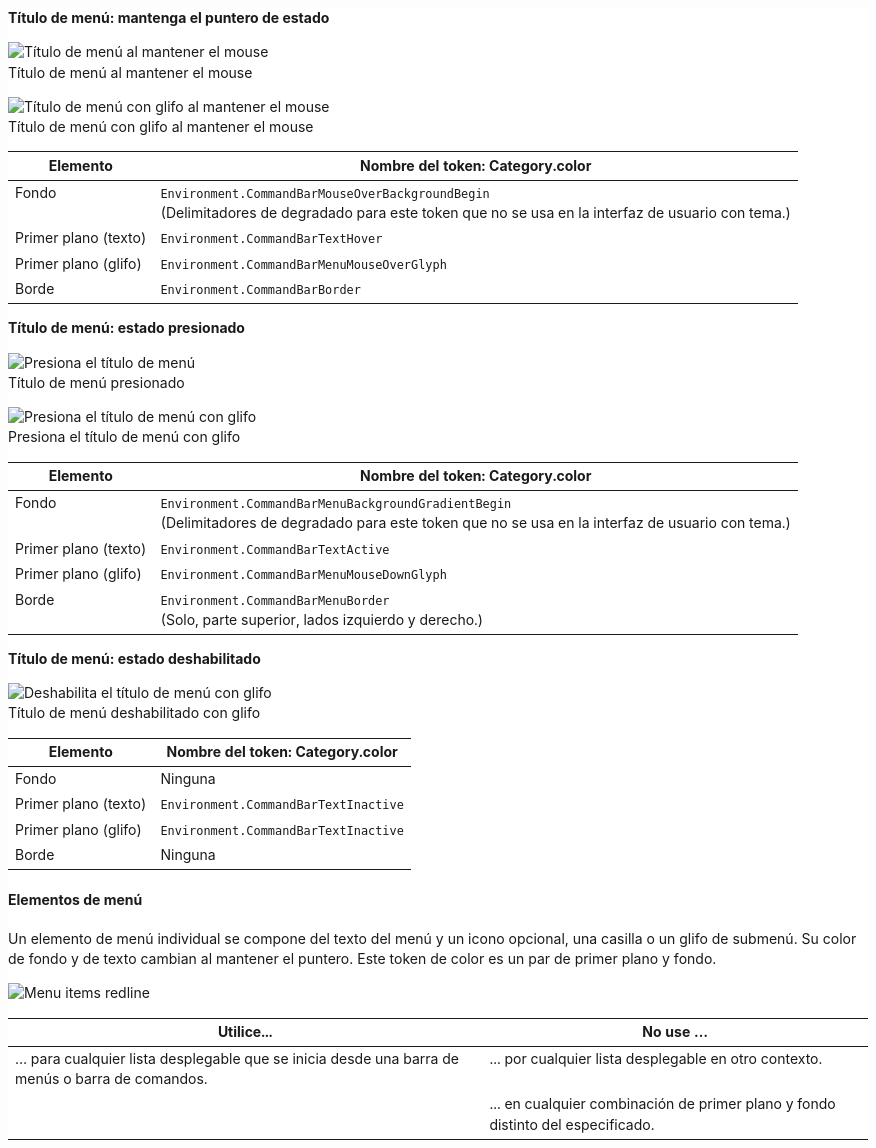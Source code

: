 **Título de menú: mantenga el puntero de estado**

![Título de menú al mantener el mouse](../../extensibility/ux-guidelines/media/0303-004_menutitlehover.png "0303 004_MenuTitleHover")<br />Título de menú al mantener el mouse

![Título de menú con glifo al mantener el mouse](../../extensibility/ux-guidelines/media/0303-005_menutitlewithglyphhover.png "0303 005_MenuTitleWithGlyphHover")<br />Título de menú con glifo al mantener el mouse

| Elemento | Nombre del token: Category.color |
| --- | --- |
| Fondo | `Environment.CommandBarMouseOverBackgroundBegin`<br />(Delimitadores de degradado para este token que no se usa en la interfaz de usuario con tema.) |
| Primer plano (texto) | `Environment.CommandBarTextHover` |
| Primer plano (glifo) | `Environment.CommandBarMenuMouseOverGlyph` |
| Borde | `Environment.CommandBarBorder` |

**Título de menú: estado presionado**

![Presiona el título de menú](../../extensibility/ux-guidelines/media/0303-006_menutitlepressed.png "0303 006_MenuTitlePressed")<br />Título de menú presionado

![Presiona el título de menú con glifo](../../extensibility/ux-guidelines/media/0303-007_menutitlewithglyphpressed.png "0303 007_MenuTitleWithGlyphPressed")<br />Presiona el título de menú con glifo

| Elemento | Nombre del token: Category.color |
| --- | --- |
| Fondo | `Environment.CommandBarMenuBackgroundGradientBegin`<br/>(Delimitadores de degradado para este token que no se usa en la interfaz de usuario con tema.) |
| Primer plano (texto) | `Environment.CommandBarTextActive` |
| Primer plano (glifo) | `Environment.CommandBarMenuMouseDownGlyph` |
| Borde | `Environment.CommandBarMenuBorder`<br />(Solo, parte superior, lados izquierdo y derecho.) |

**Título de menú: estado deshabilitado**

![Deshabilita el título de menú con glifo](../../extensibility/ux-guidelines/media/0303-008_menutitlewithglyphdisabled.png "0303 008_MenuTitleWithGlyphDisabled")<br />Título de menú deshabilitado con glifo

| Elemento | Nombre del token: Category.color |
| --- | --- |
| Fondo | Ninguna |
| Primer plano (texto) | `Environment.CommandBarTextInactive` |
| Primer plano (glifo) | `Environment.CommandBarTextInactive` |
| Borde | Ninguna |

#### <a name="menu-items"></a>Elementos de menú
Un elemento de menú individual se compone del texto del menú y un icono opcional, una casilla o un glifo de submenú. Su color de fondo y de texto cambian al mantener el puntero. Este token de color es un par de primer plano y fondo.

![Menu items redline](../../extensibility/ux-guidelines/media/0303-009_menuitemredline.png "0303-009_MenuItemRedline")

| Utilice... | No use … |
|---|---|
| … para cualquier lista desplegable que se inicia desde una barra de menús o barra de comandos. | ... por cualquier lista desplegable en otro contexto. |
| | ... en cualquier combinación de primer plano y fondo distinto del especificado. |
